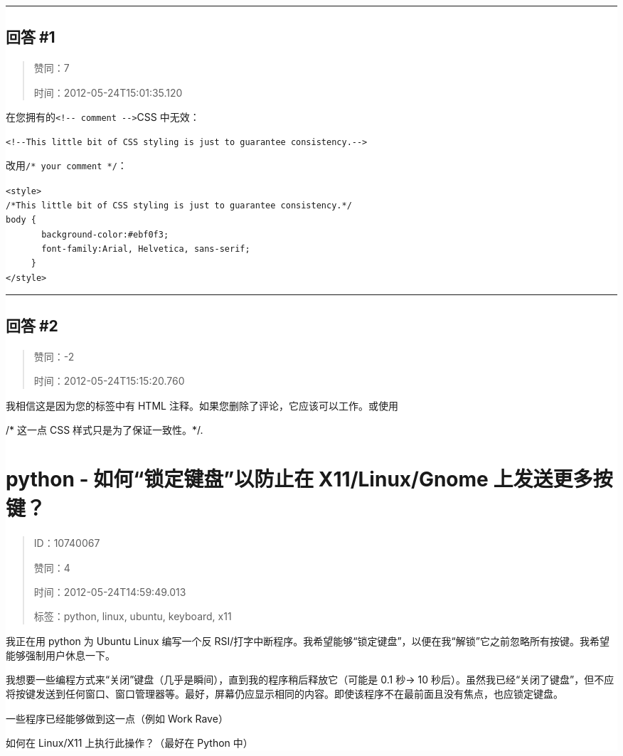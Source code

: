 * * *

## 回答 #1

> 赞同：7
> 
> 时间：2012-05-24T15:01:35.120

在您拥有的`<!-- comment -->`CSS 中无效：

```
<!--This little bit of CSS styling is just to guarantee consistency.--> 
```

改用`/* your comment */`：

```
<style>
/*This little bit of CSS styling is just to guarantee consistency.*/
body {
       background-color:#ebf0f3;
       font-family:Arial, Helvetica, sans-serif; 
     }
</style> 
```

* * *

## 回答 #2

> 赞同：-2
> 
> 时间：2012-05-24T15:15:20.760

我相信这是因为您的标签中有 HTML 注释。如果您删除了评论，它应该可以工作。或使用

/* 这一点 CSS 样式只是为了保证一致性。*/.

# python - 如何“锁定键盘”以防止在 X11/Linux/Gnome 上发送更多按键？

> ID：10740067
> 
> 赞同：4
> 
> 时间：2012-05-24T14:59:49.013
> 
> 标签：python, linux, ubuntu, keyboard, x11

我正在用 python 为 Ubuntu Linux 编写一个反 RSI/打字中断程序。我希望能够“锁定键盘”，以便在我“解锁”它之前忽略所有按键。我希望能够强制用户休息一下。

我想要一些编程方式来“关闭”键盘（几乎是瞬间），直到我的程序稍后释放它（可能是 0.1 秒→ 10 秒后）。虽然我已经“关闭了键盘”，但不应将按键发送到任何窗口、窗口管理器等。最好，屏幕仍应显示相同的内容。即使该程序不在最前面且没有焦点，也应锁定键盘。

一些程序已经能够做到这一点（例如 Work Rave）

如何在 Linux/X11 上执行此操作？（最好在 Python 中）
